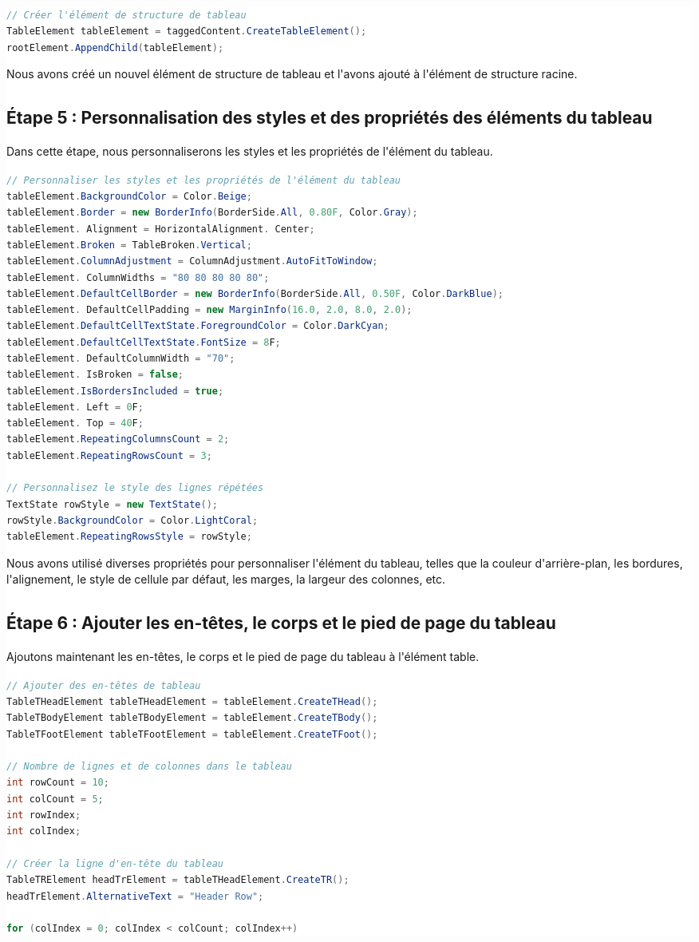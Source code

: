 ```csharp
// Créer l'élément de structure de tableau
TableElement tableElement = taggedContent.CreateTableElement();
rootElement.AppendChild(tableElement);
```

Nous avons créé un nouvel élément de structure de tableau et l'avons ajouté à l'élément de structure racine.

## Étape 5 : Personnalisation des styles et des propriétés des éléments du tableau

Dans cette étape, nous personnaliserons les styles et les propriétés de l'élément du tableau.

```csharp
// Personnaliser les styles et les propriétés de l'élément du tableau
tableElement.BackgroundColor = Color.Beige;
tableElement.Border = new BorderInfo(BorderSide.All, 0.80F, Color.Gray);
tableElement. Alignment = HorizontalAlignment. Center;
tableElement.Broken = TableBroken.Vertical;
tableElement.ColumnAdjustment = ColumnAdjustment.AutoFitToWindow;
tableElement. ColumnWidths = "80 80 80 80 80";
tableElement.DefaultCellBorder = new BorderInfo(BorderSide.All, 0.50F, Color.DarkBlue);
tableElement. DefaultCellPadding = new MarginInfo(16.0, 2.0, 8.0, 2.0);
tableElement.DefaultCellTextState.ForegroundColor = Color.DarkCyan;
tableElement.DefaultCellTextState.FontSize = 8F;
tableElement. DefaultColumnWidth = "70";
tableElement. IsBroken = false;
tableElement.IsBordersIncluded = true;
tableElement. Left = 0F;
tableElement. Top = 40F;
tableElement.RepeatingColumnsCount = 2;
tableElement.RepeatingRowsCount = 3;

// Personnalisez le style des lignes répétées
TextState rowStyle = new TextState();
rowStyle.BackgroundColor = Color.LightCoral;
tableElement.RepeatingRowsStyle = rowStyle;
```

Nous avons utilisé diverses propriétés pour personnaliser l'élément du tableau, telles que la couleur d'arrière-plan, les bordures, l'alignement, le style de cellule par défaut, les marges, la largeur des colonnes, etc.

## Étape 6 : Ajouter les en-têtes, le corps et le pied de page du tableau

Ajoutons maintenant les en-têtes, le corps et le pied de page du tableau à l'élément table.
```csharp
// Ajouter des en-têtes de tableau
TableTHeadElement tableTHeadElement = tableElement.CreateTHead();
TableTBodyElement tableTBodyElement = tableElement.CreateTBody();
TableTFootElement tableTFootElement = tableElement.CreateTFoot();

// Nombre de lignes et de colonnes dans le tableau
int rowCount = 10;
int colCount = 5;
int rowIndex;
int colIndex;

// Créer la ligne d'en-tête du tableau
TableTRElement headTrElement = tableTHeadElement.CreateTR();
headTrElement.AlternativeText = "Header Row";

for (colIndex = 0; colIndex < colCount; colIndex++)
```